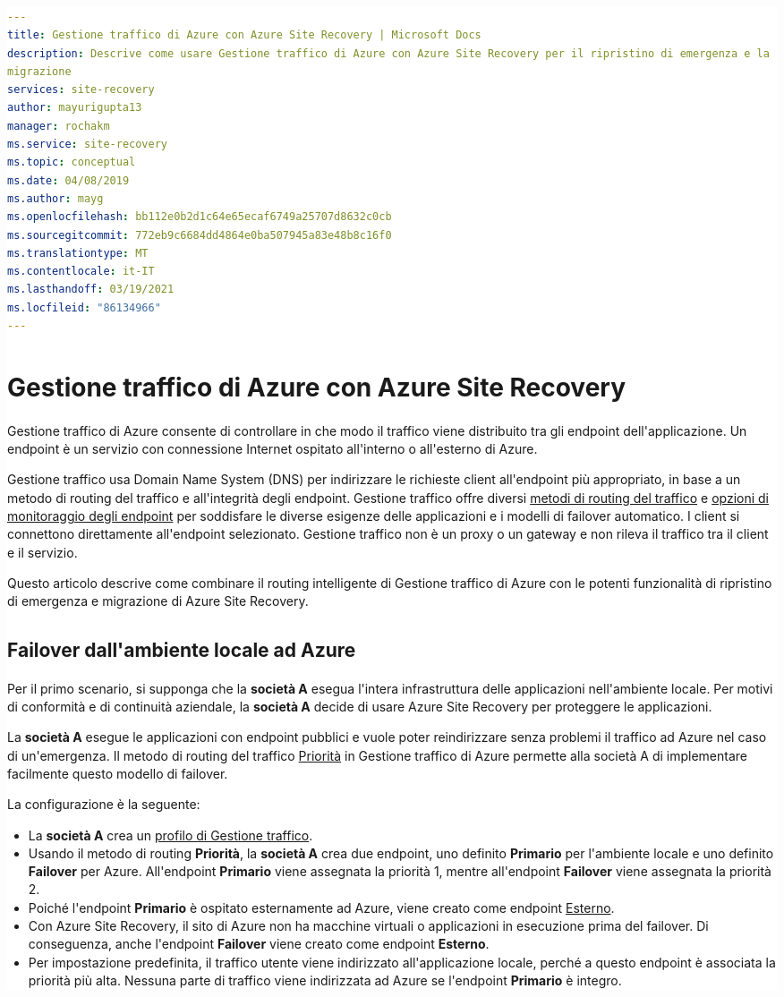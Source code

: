 ```yaml
---
title: Gestione traffico di Azure con Azure Site Recovery | Microsoft Docs
description: Descrive come usare Gestione traffico di Azure con Azure Site Recovery per il ripristino di emergenza e la migrazione
services: site-recovery
author: mayurigupta13
manager: rochakm
ms.service: site-recovery
ms.topic: conceptual
ms.date: 04/08/2019
ms.author: mayg
ms.openlocfilehash: bb112e0b2d1c64e65ecaf6749a25707d8632c0cb
ms.sourcegitcommit: 772eb9c6684dd4864e0ba507945a83e48b8c16f0
ms.translationtype: MT
ms.contentlocale: it-IT
ms.lasthandoff: 03/19/2021
ms.locfileid: "86134966"
---
```

# <a name="azure-traffic-manager-with-azure-site-recovery"></a>Gestione traffico di Azure con Azure Site Recovery

Gestione traffico di Azure consente di controllare in che modo il traffico viene distribuito tra gli endpoint dell'applicazione. Un endpoint è un servizio con connessione Internet ospitato all'interno o all'esterno di Azure.

Gestione traffico usa Domain Name System (DNS) per indirizzare le richieste client all'endpoint più appropriato, in base a un metodo di routing del traffico e all'integrità degli endpoint. Gestione traffico offre diversi [metodi di routing del traffico](../traffic-manager/traffic-manager-routing-methods.md) e [opzioni di monitoraggio degli endpoint](../traffic-manager/traffic-manager-monitoring.md) per soddisfare le diverse esigenze delle applicazioni e i modelli di failover automatico. I client si connettono direttamente all'endpoint selezionato. Gestione traffico non è un proxy o un gateway e non rileva il traffico tra il client e il servizio.

Questo articolo descrive come combinare il routing intelligente di Gestione traffico di Azure con le potenti funzionalità di ripristino di emergenza e migrazione di Azure Site Recovery.

## <a name="on-premises-to-azure-failover"></a>Failover dall'ambiente locale ad Azure

Per il primo scenario, si supponga che la **società A** esegua l'intera infrastruttura delle applicazioni nell'ambiente locale. Per motivi di conformità e di continuità aziendale, la **società A** decide di usare Azure Site Recovery per proteggere le applicazioni.

La **società A** esegue le applicazioni con endpoint pubblici e vuole poter reindirizzare senza problemi il traffico ad Azure nel caso di un'emergenza. Il metodo di routing del traffico [Priorità](../traffic-manager/traffic-manager-configure-priority-routing-method.md) in Gestione traffico di Azure permette alla società A di implementare facilmente questo modello di failover.

La configurazione è la seguente:
- La **società A** crea un [profilo di Gestione traffico](../traffic-manager/quickstart-create-traffic-manager-profile.md).
- Usando il metodo di routing **Priorità**, la **società A** crea due endpoint, uno definito **Primario** per l'ambiente locale e uno definito **Failover** per Azure. All'endpoint **Primario** viene assegnata la priorità 1, mentre all'endpoint **Failover** viene assegnata la priorità 2.
- Poiché l'endpoint **Primario** è ospitato esternamente ad Azure, viene creato come endpoint [Esterno](../traffic-manager/traffic-manager-endpoint-types.md#external-endpoints).
- Con Azure Site Recovery, il sito di Azure non ha macchine virtuali o applicazioni in esecuzione prima del failover. Di conseguenza, anche l'endpoint **Failover** viene creato come endpoint **Esterno**.
- Per impostazione predefinita, il traffico utente viene indirizzato all'applicazione locale, perché a questo endpoint è associata la priorità più alta. Nessuna parte di traffico viene indirizzata ad Azure se l'endpoint **Primario** è integro.